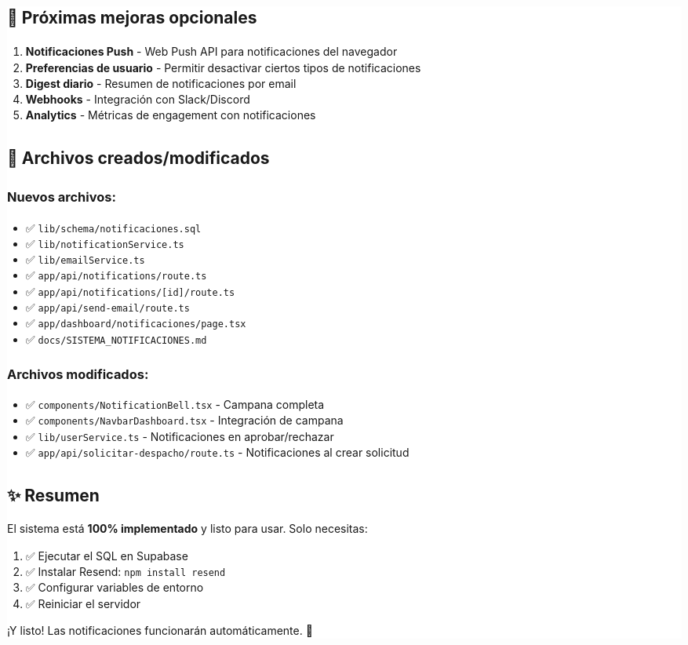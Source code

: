 ## 🎯 Próximas mejoras opcionales

1. **Notificaciones Push** - Web Push API para notificaciones del navegador
2. **Preferencias de usuario** - Permitir desactivar ciertos tipos de notificaciones
3. **Digest diario** - Resumen de notificaciones por email
4. **Webhooks** - Integración con Slack/Discord
5. **Analytics** - Métricas de engagement con notificaciones

## 📝 Archivos creados/modificados

### Nuevos archivos:
- ✅ `lib/schema/notificaciones.sql`
- ✅ `lib/notificationService.ts`
- ✅ `lib/emailService.ts`
- ✅ `app/api/notifications/route.ts`
- ✅ `app/api/notifications/[id]/route.ts`
- ✅ `app/api/send-email/route.ts`
- ✅ `app/dashboard/notificaciones/page.tsx`
- ✅ `docs/SISTEMA_NOTIFICACIONES.md`

### Archivos modificados:
- ✅ `components/NotificationBell.tsx` - Campana completa
- ✅ `components/NavbarDashboard.tsx` - Integración de campana
- ✅ `lib/userService.ts` - Notificaciones en aprobar/rechazar
- ✅ `app/api/solicitar-despacho/route.ts` - Notificaciones al crear solicitud

## ✨ Resumen

El sistema está **100% implementado** y listo para usar. Solo necesitas:

1. ✅ Ejecutar el SQL en Supabase
2. ✅ Instalar Resend: `npm install resend`
3. ✅ Configurar variables de entorno
4. ✅ Reiniciar el servidor

¡Y listo! Las notificaciones funcionarán automáticamente. 🎉
